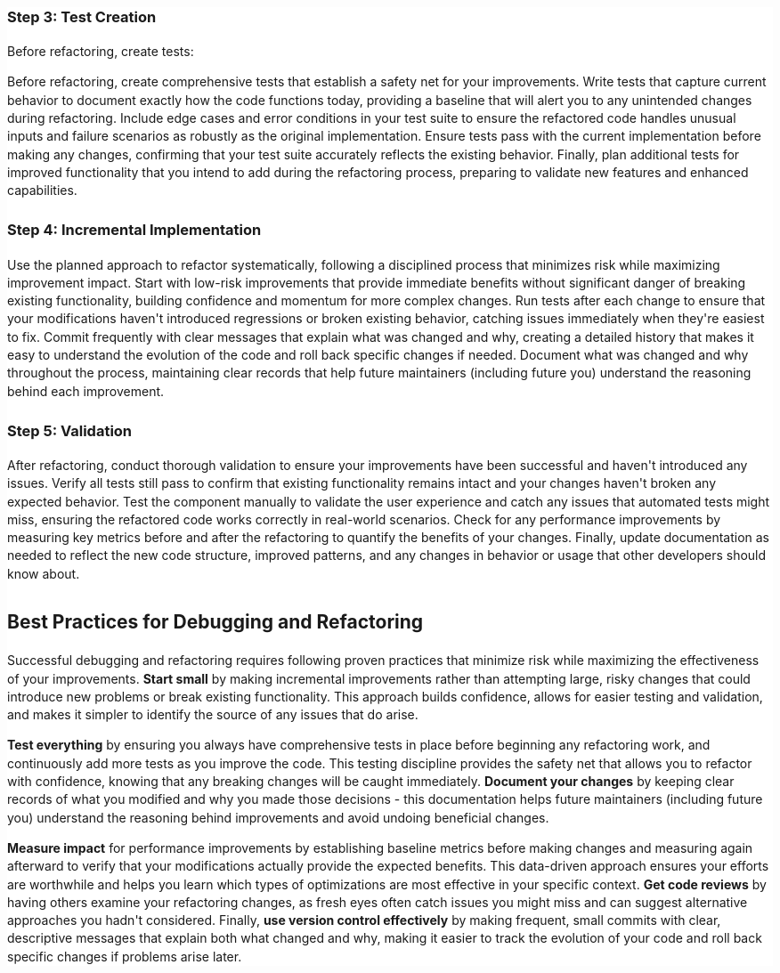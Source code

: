 ### Step 3: Test Creation
Before refactoring, create tests:

Before refactoring, create comprehensive tests that establish a safety net for your improvements. Write tests that capture current behavior to document exactly how the code functions today, providing a baseline that will alert you to any unintended changes during refactoring. Include edge cases and error conditions in your test suite to ensure the refactored code handles unusual inputs and failure scenarios as robustly as the original implementation. Ensure tests pass with the current implementation before making any changes, confirming that your test suite accurately reflects the existing behavior. Finally, plan additional tests for improved functionality that you intend to add during the refactoring process, preparing to validate new features and enhanced capabilities.

### Step 4: Incremental Implementation
Use the planned approach to refactor systematically, following a disciplined process that minimizes risk while maximizing improvement impact. Start with low-risk improvements that provide immediate benefits without significant danger of breaking existing functionality, building confidence and momentum for more complex changes. Run tests after each change to ensure that your modifications haven't introduced regressions or broken existing behavior, catching issues immediately when they're easiest to fix. Commit frequently with clear messages that explain what was changed and why, creating a detailed history that makes it easy to understand the evolution of the code and roll back specific changes if needed. Document what was changed and why throughout the process, maintaining clear records that help future maintainers (including future you) understand the reasoning behind each improvement.

### Step 5: Validation
After refactoring, conduct thorough validation to ensure your improvements have been successful and haven't introduced any issues. Verify all tests still pass to confirm that existing functionality remains intact and your changes haven't broken any expected behavior. Test the component manually to validate the user experience and catch any issues that automated tests might miss, ensuring the refactored code works correctly in real-world scenarios. Check for any performance improvements by measuring key metrics before and after the refactoring to quantify the benefits of your changes. Finally, update documentation as needed to reflect the new code structure, improved patterns, and any changes in behavior or usage that other developers should know about.

## Best Practices for Debugging and Refactoring

Successful debugging and refactoring requires following proven practices that minimize risk while maximizing the effectiveness of your improvements. **Start small** by making incremental improvements rather than attempting large, risky changes that could introduce new problems or break existing functionality. This approach builds confidence, allows for easier testing and validation, and makes it simpler to identify the source of any issues that do arise.

**Test everything** by ensuring you always have comprehensive tests in place before beginning any refactoring work, and continuously add more tests as you improve the code. This testing discipline provides the safety net that allows you to refactor with confidence, knowing that any breaking changes will be caught immediately. **Document your changes** by keeping clear records of what you modified and why you made those decisions - this documentation helps future maintainers (including future you) understand the reasoning behind improvements and avoid undoing beneficial changes.

**Measure impact** for performance improvements by establishing baseline metrics before making changes and measuring again afterward to verify that your modifications actually provide the expected benefits. This data-driven approach ensures your efforts are worthwhile and helps you learn which types of optimizations are most effective in your specific context. **Get code reviews** by having others examine your refactoring changes, as fresh eyes often catch issues you might miss and can suggest alternative approaches you hadn't considered. Finally, **use version control effectively** by making frequent, small commits with clear, descriptive messages that explain both what changed and why, making it easier to track the evolution of your code and roll back specific changes if problems arise later.
